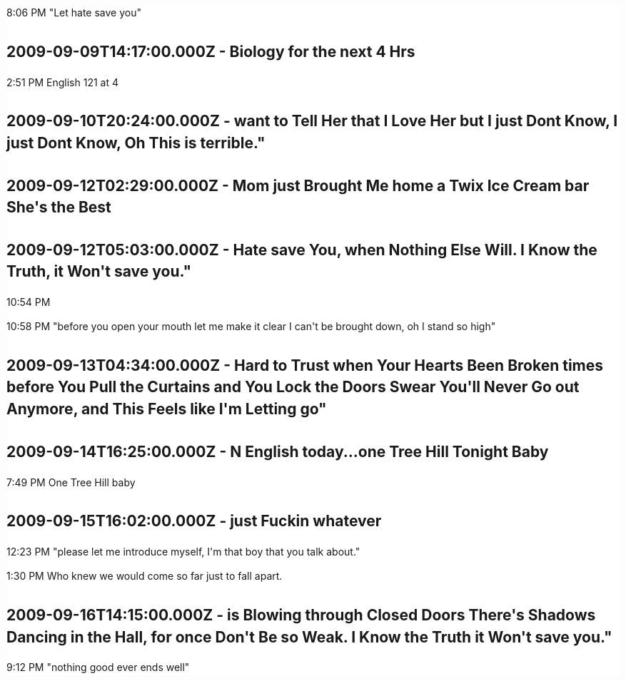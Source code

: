 8:06 PM
"Let hate save you"

## 2009-09-09T14:17:00.000Z - Biology for the next 4 Hrs

2:51 PM
English 121 at 4

## 2009-09-10T20:24:00.000Z - want to Tell Her that I Love Her but I just Dont Know, I just Dont Know, Oh This is terrible."

## 2009-09-12T02:29:00.000Z - Mom just Brought Me home a Twix Ice Cream bar She's the Best

## 2009-09-12T05:03:00.000Z - Hate save You, when Nothing Else Will. I Know the Truth, it Won't save you."

10:54 PM

10:58 PM
"before you open your mouth let me make it clear I can't be brought down, oh I stand so high"

## 2009-09-13T04:34:00.000Z - Hard to Trust when Your Hearts Been Broken times before You Pull the Curtains and You Lock the Doors Swear You'll Never Go out Anymore, and This Feels like I'm Letting go"

## 2009-09-14T16:25:00.000Z - N English today...one Tree Hill Tonight Baby

7:49 PM
One Tree Hill baby

## 2009-09-15T16:02:00.000Z - just Fuckin whatever

12:23 PM
"please let me introduce myself, I'm that boy that you talk about."

1:30 PM
Who knew we would come so far just to fall apart.

## 2009-09-16T14:15:00.000Z - is Blowing through Closed Doors There's Shadows Dancing in the Hall, for once Don't Be so Weak. I Know the Truth it Won't save you."

9:12 PM
"nothing good ever ends well"
